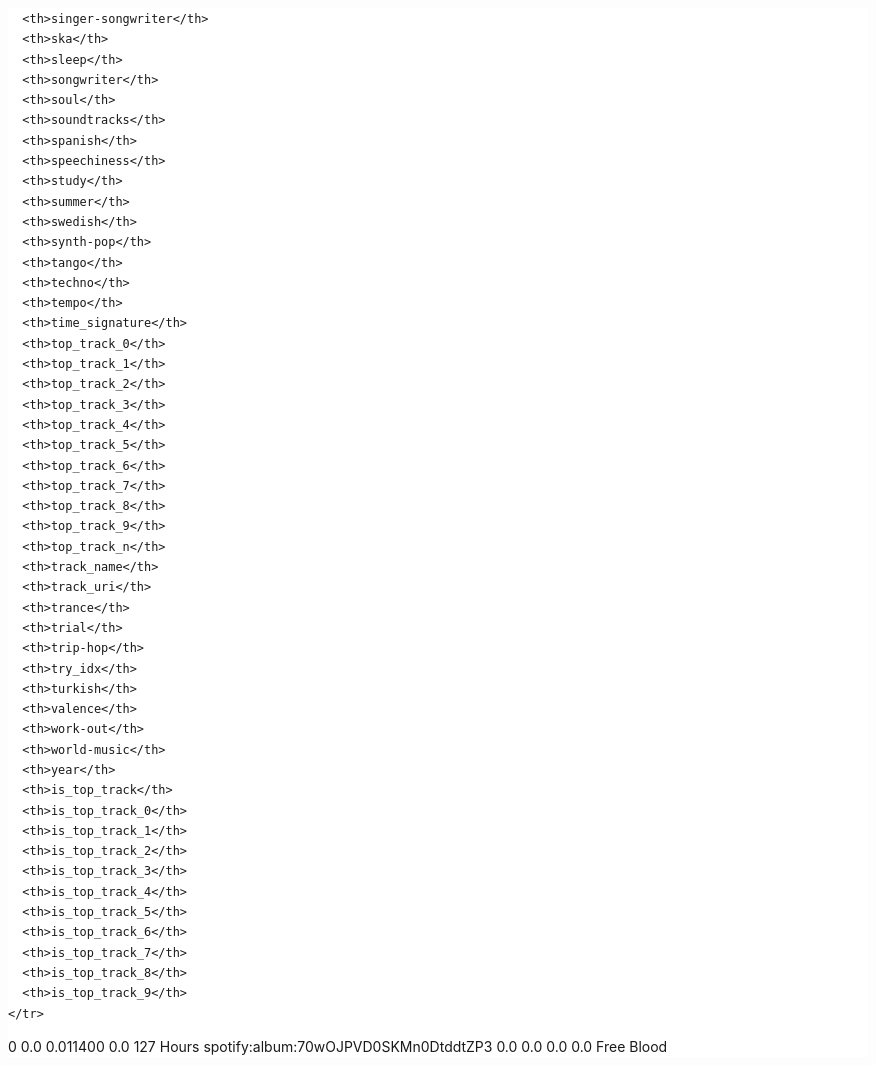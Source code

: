       <th>singer-songwriter</th>
      <th>ska</th>
      <th>sleep</th>
      <th>songwriter</th>
      <th>soul</th>
      <th>soundtracks</th>
      <th>spanish</th>
      <th>speechiness</th>
      <th>study</th>
      <th>summer</th>
      <th>swedish</th>
      <th>synth-pop</th>
      <th>tango</th>
      <th>techno</th>
      <th>tempo</th>
      <th>time_signature</th>
      <th>top_track_0</th>
      <th>top_track_1</th>
      <th>top_track_2</th>
      <th>top_track_3</th>
      <th>top_track_4</th>
      <th>top_track_5</th>
      <th>top_track_6</th>
      <th>top_track_7</th>
      <th>top_track_8</th>
      <th>top_track_9</th>
      <th>top_track_n</th>
      <th>track_name</th>
      <th>track_uri</th>
      <th>trance</th>
      <th>trial</th>
      <th>trip-hop</th>
      <th>try_idx</th>
      <th>turkish</th>
      <th>valence</th>
      <th>work-out</th>
      <th>world-music</th>
      <th>year</th>
      <th>is_top_track</th>
      <th>is_top_track_0</th>
      <th>is_top_track_1</th>
      <th>is_top_track_2</th>
      <th>is_top_track_3</th>
      <th>is_top_track_4</th>
      <th>is_top_track_5</th>
      <th>is_top_track_6</th>
      <th>is_top_track_7</th>
      <th>is_top_track_8</th>
      <th>is_top_track_9</th>
    </tr>
  </thead>
  <tbody>
    <tr>
      <th>0</th>
      <td>0.0</td>
      <td>0.011400</td>
      <td>0.0</td>
      <td>127 Hours</td>
      <td>spotify:album:70wOJPVD0SKMn0DtddtZP3</td>
      <td>0.0</td>
      <td>0.0</td>
      <td>0.0</td>
      <td>0.0</td>
      <td>Free Blood</td>